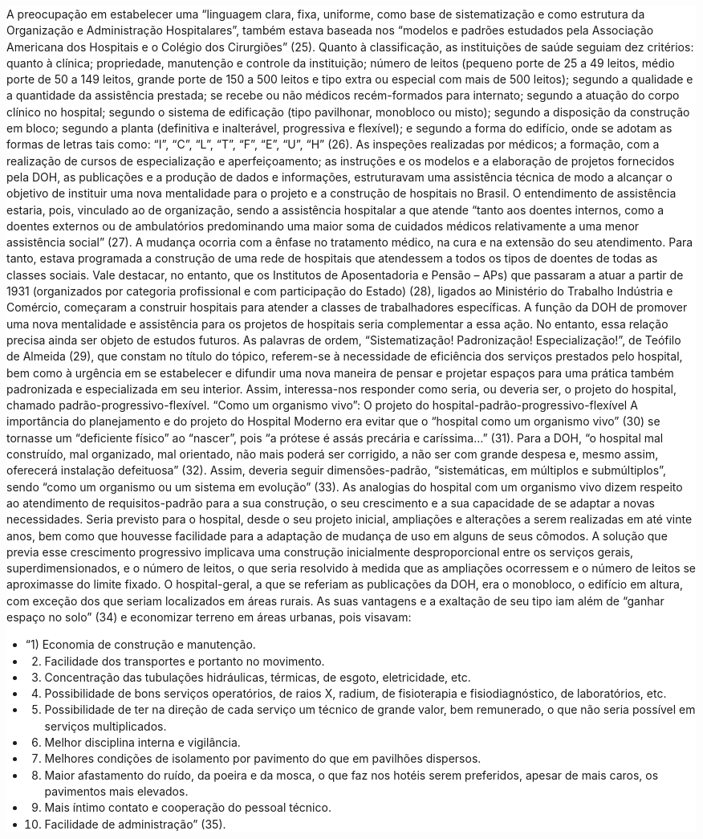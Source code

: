 A preocupação em estabelecer uma “linguagem clara, fixa, uniforme, como base de sistematização e como estrutura da Organização e Administração Hospitalares”, também estava baseada nos “modelos e padrões estudados pela Associação Americana dos Hospitais e o Colégio dos Cirurgiões” (25). Quanto à classificação, as instituições de saúde seguiam dez critérios: quanto à clínica; propriedade, manutenção e controle da instituição; número de leitos (pequeno porte de 25 a 49 leitos, médio porte de 50 a 149 leitos, grande porte de 150 a 500 leitos e tipo extra ou especial com mais de 500 leitos); segundo a qualidade e a quantidade da assistência prestada; se recebe ou não médicos recém-formados para internato; segundo a atuação do corpo clínico no hospital; segundo o sistema de edificação (tipo pavilhonar, monobloco ou misto); segundo a disposição da construção em bloco; segundo a planta (definitiva e inalterável, progressiva e flexível); e segundo a forma do edifício, onde se adotam as formas de letras tais como: “I”, “C”, “L”, “T”, “F”, “E”, “U”, “H” (26).
As inspeções realizadas por médicos; a formação, com a realização de cursos de especialização e aperfeiçoamento; as instruções e os modelos e a elaboração de projetos fornecidos pela DOH, as publicações e a produção de dados e informações, estruturavam uma assistência técnica de modo a alcançar o objetivo de instituir uma nova mentalidade para o projeto e a construção de hospitais no Brasil. O entendimento de assistência estaria, pois, vinculado ao de organização, sendo a assistência hospitalar a que atende “tanto aos doentes internos, como a doentes externos ou de ambulatórios predominando uma maior soma de cuidados médicos relativamente a uma menor assistência social” (27). A mudança ocorria com a ênfase no tratamento médico, na cura e na extensão do seu atendimento. Para tanto, estava programada a construção de uma rede de hospitais que atendessem a todos os tipos de doentes de todas as classes sociais. Vale destacar, no entanto, que os Institutos de Aposentadoria e Pensão – APs) que passaram a atuar a partir de 1931 (organizados por categoria profissional e com participação do Estado) (28), ligados ao Ministério do Trabalho Indústria e Comércio, começaram a construir hospitais para atender a classes de trabalhadores específicas. A função da DOH de promover uma nova mentalidade e assistência para os projetos de hospitais seria complementar a essa ação. No entanto, essa relação precisa ainda ser objeto de estudos futuros.
As palavras de ordem, “Sistematização! Padronização! Especialização!”, de Teófilo de Almeida (29), que constam no título do tópico, referem-se à necessidade de eficiência dos serviços prestados pelo hospital, bem como à urgência em se estabelecer e difundir uma nova maneira de pensar e projetar espaços para uma prática também padronizada e especializada em seu interior. Assim, interessa-nos responder como seria, ou deveria ser, o projeto do hospital, chamado padrão-progressivo-flexível.
“Como um organismo vivo”: O projeto do hospital-padrão-progressivo-flexível
A importância do planejamento e do projeto do Hospital Moderno era evitar que o “hospital como um organismo vivo” (30) se tornasse um “deficiente físico” ao “nascer”, pois “a prótese é assás precária e caríssima…” (31). Para a DOH, “o hospital mal construído, mal organizado, mal orientado, não mais poderá ser corrigido, a não ser com grande despesa e, mesmo assim, oferecerá instalação defeituosa” (32). Assim, deveria seguir dimensões-padrão, “sistemáticas, em múltiplos e submúltiplos”, sendo “como um organismo ou um sistema em evolução” (33).
As analogias do hospital com um organismo vivo dizem respeito ao atendimento de requisitos-padrão para a sua construção, o seu crescimento e a sua capacidade de se adaptar a novas necessidades. Seria previsto para o hospital, desde o seu projeto inicial, ampliações e alterações a serem realizadas em até vinte anos, bem como que houvesse facilidade para a adaptação de mudança de uso em alguns de seus cômodos. A solução que previa esse crescimento progressivo implicava uma construção inicialmente desproporcional entre os serviços gerais, superdimensionados, e o número de leitos, o que seria resolvido à medida que as ampliações ocorressem e o número de leitos se aproximasse do limite fixado.
O hospital-geral, a que se referiam as publicações da DOH, era o monobloco, o edifício em altura, com exceção dos que seriam localizados em áreas rurais. As suas vantagens e a exaltação de seu tipo iam além de “ganhar espaço no solo” (34) e economizar terreno em áreas urbanas, pois visavam:
  * “1) Economia de construção e manutenção.
  * 2) Facilidade dos transportes e portanto no movimento.
  * 3) Concentração das tubulações hidráulicas, térmicas, de esgoto, eletricidade, etc.
  * 4) Possibilidade de bons serviços operatórios, de raios X, radium, de fisioterapia e fisiodiagnóstico, de laboratórios, etc.
  * 5) Possibilidade de ter na direção de cada serviço um técnico de grande valor, bem remunerado, o que não seria possível em serviços multiplicados.
  * 6) Melhor disciplina interna e vigilância.
  * 7) Melhores condições de isolamento por pavimento do que em pavilhões dispersos.
  * 8) Maior afastamento do ruído, da poeira e da mosca, o que faz nos hotéis serem preferidos, apesar de mais caros, os pavimentos mais elevados.
  * 9) Mais íntimo contato e cooperação do pessoal técnico.
  * 10) Facilidade de administração” (35).
